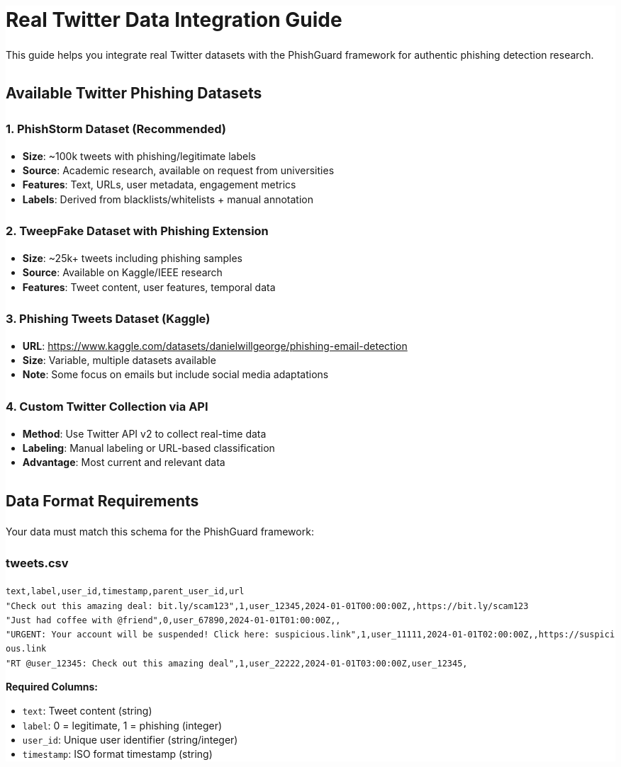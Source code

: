 # Real Twitter Data Integration Guide

This guide helps you integrate real Twitter datasets with the PhishGuard framework for authentic phishing detection research.

## Available Twitter Phishing Datasets

### 1. **PhishStorm Dataset** (Recommended)
- **Size**: ~100k tweets with phishing/legitimate labels
- **Source**: Academic research, available on request from universities
- **Features**: Text, URLs, user metadata, engagement metrics
- **Labels**: Derived from blacklists/whitelists + manual annotation

### 2. **TweepFake Dataset with Phishing Extension**
- **Size**: ~25k+ tweets including phishing samples
- **Source**: Available on Kaggle/IEEE research
- **Features**: Tweet content, user features, temporal data

### 3. **Phishing Tweets Dataset (Kaggle)**
- **URL**: https://www.kaggle.com/datasets/danielwillgeorge/phishing-email-detection
- **Size**: Variable, multiple datasets available
- **Note**: Some focus on emails but include social media adaptations

### 4. **Custom Twitter Collection via API**
- **Method**: Use Twitter API v2 to collect real-time data
- **Labeling**: Manual labeling or URL-based classification
- **Advantage**: Most current and relevant data

## Data Format Requirements

Your data must match this schema for the PhishGuard framework:

### tweets.csv
```csv
text,label,user_id,timestamp,parent_user_id,url
"Check out this amazing deal: bit.ly/scam123",1,user_12345,2024-01-01T00:00:00Z,,https://bit.ly/scam123
"Just had coffee with @friend",0,user_67890,2024-01-01T01:00:00Z,,
"URGENT: Your account will be suspended! Click here: suspicious.link",1,user_11111,2024-01-01T02:00:00Z,,https://suspicious.link
"RT @user_12345: Check out this amazing deal",1,user_22222,2024-01-01T03:00:00Z,user_12345,
```

**Required Columns:**
- `text`: Tweet content (string)
- `label`: 0 = legitimate, 1 = phishing (integer)
- `user_id`: Unique user identifier (string/integer)
- `timestamp`: ISO format timestamp (string)
